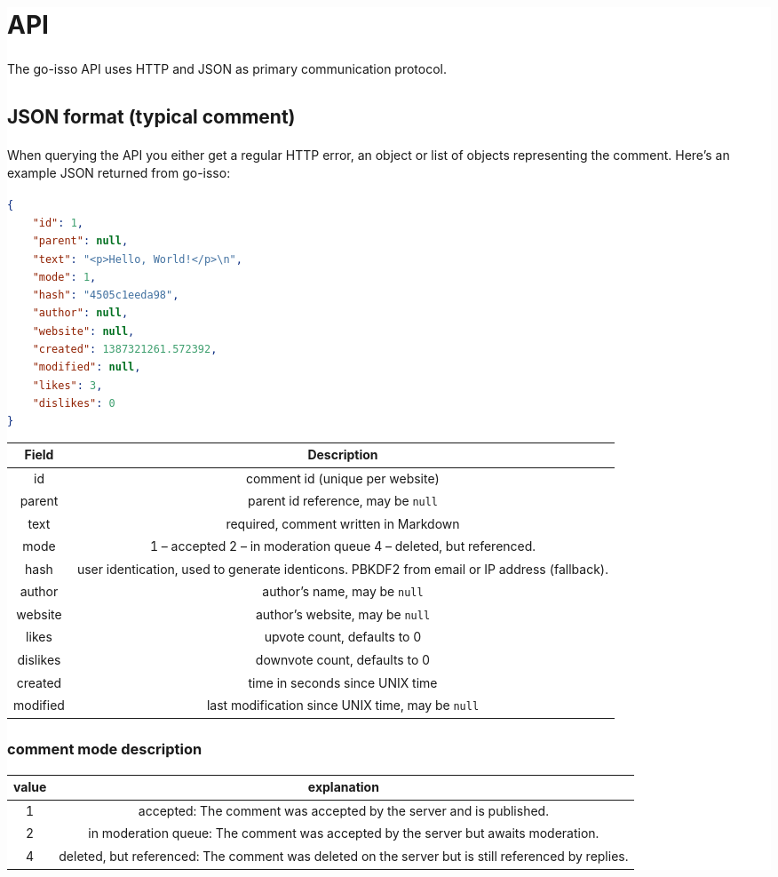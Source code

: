 # API

The go-isso API uses HTTP and JSON as primary communication protocol.

## JSON format (typical comment)

When querying the API you either get a regular HTTP error, an object or list of objects representing the comment. Here’s an example JSON returned from go-isso:

```json
{
    "id": 1,
    "parent": null,
    "text": "<p>Hello, World!</p>\n",
    "mode": 1,
    "hash": "4505c1eeda98",
    "author": null,
    "website": null,
    "created": 1387321261.572392,
    "modified": null,
    "likes": 3,
    "dislikes": 0
}
```

|   Field  |                                             Description                                     |
|:--------:|:-------------------------------------------------------------------------------------------:|
|    id    |                               comment id (unique per website)                               |
|  parent  |                              parent id reference, may be `null`                             |
|   text   |                            required, comment written in Markdown                            |
|   mode   |     1 – accepted       2 – in moderation queue    4 – deleted, but referenced.              |
|   hash   | user identication, used to generate identicons. PBKDF2 from email or IP address (fallback). |
|  author  |                                 author’s name, may be `null`                                |
|  website |                               author’s website, may be `null`                               |
|   likes  |                                 upvote count, defaults to 0                                 |
| dislikes |                                downvote count, defaults to 0                                |
|  created |                               time in seconds since UNIX time                               |
| modified |                       last modification since UNIX time, may be `null`                      |

### comment mode description

| value |                                             explanation                                            |
|:-----:|:--------------------------------------------------------------------------------------------------:|
|   1   |                 accepted: The comment was accepted by the server and is published.                 |
|   2   |         in moderation queue: The comment was accepted by the server but awaits moderation.         |
|   4   | deleted, but referenced: The comment was deleted on the server but is still referenced by replies. |
